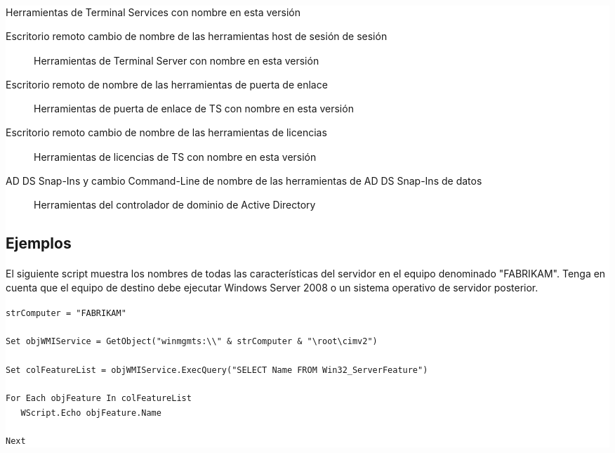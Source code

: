 Herramientas de Terminal Services con nombre en esta versión

</dd> <dt>

<span id="Remote_Desktop_Session_Host_Tools_name_change"></span><span id="remote_desktop_session_host_tools_name_change"></span><span id="REMOTE_DESKTOP_SESSION_HOST_TOOLS_NAME_CHANGE"></span>Escritorio remoto cambio de nombre de las herramientas host de sesión de sesión
</dt> <dd>

Herramientas de Terminal Server con nombre en esta versión

</dd> <dt>

<span id="Remote_Desktop_Gateway_Tools_name_change"></span><span id="remote_desktop_gateway_tools_name_change"></span><span id="REMOTE_DESKTOP_GATEWAY_TOOLS_NAME_CHANGE"></span>Escritorio remoto de nombre de las herramientas de puerta de enlace
</dt> <dd>

Herramientas de puerta de enlace de TS con nombre en esta versión

</dd> <dt>

<span id="Remote_Desktop_Licensing_Tools_name_change"></span><span id="remote_desktop_licensing_tools_name_change"></span><span id="REMOTE_DESKTOP_LICENSING_TOOLS_NAME_CHANGE"></span>Escritorio remoto cambio de nombre de las herramientas de licencias
</dt> <dd>

Herramientas de licencias de TS con nombre en esta versión

</dd> <dt>

<span id="AD_DS_Snap-Ins_and_Command-Line_Tools_name_change"></span><span id="ad_ds_snap-ins_and_command-line_tools_name_change"></span><span id="AD_DS_SNAP-INS_AND_COMMAND-LINE_TOOLS_NAME_CHANGE"></span>AD DS Snap-Ins y cambio Command-Line de nombre de las herramientas de AD DS Snap-Ins de datos
</dt> <dd>

Herramientas del controlador de dominio de Active Directory

</dd> </dl>

## <a name="examples"></a>Ejemplos

El siguiente script muestra los nombres de todas las características del servidor en el equipo denominado "FABRIKAM". Tenga en cuenta que el equipo de destino debe ejecutar Windows Server 2008 o un sistema operativo de servidor posterior.


```VB
strComputer = "FABRIKAM"

Set objWMIService = GetObject("winmgmts:\\" & strComputer & "\root\cimv2")

Set colFeatureList = objWMIService.ExecQuery("SELECT Name FROM Win32_ServerFeature")

For Each objFeature In colFeatureList
   WScript.Echo objFeature.Name

Next
```
